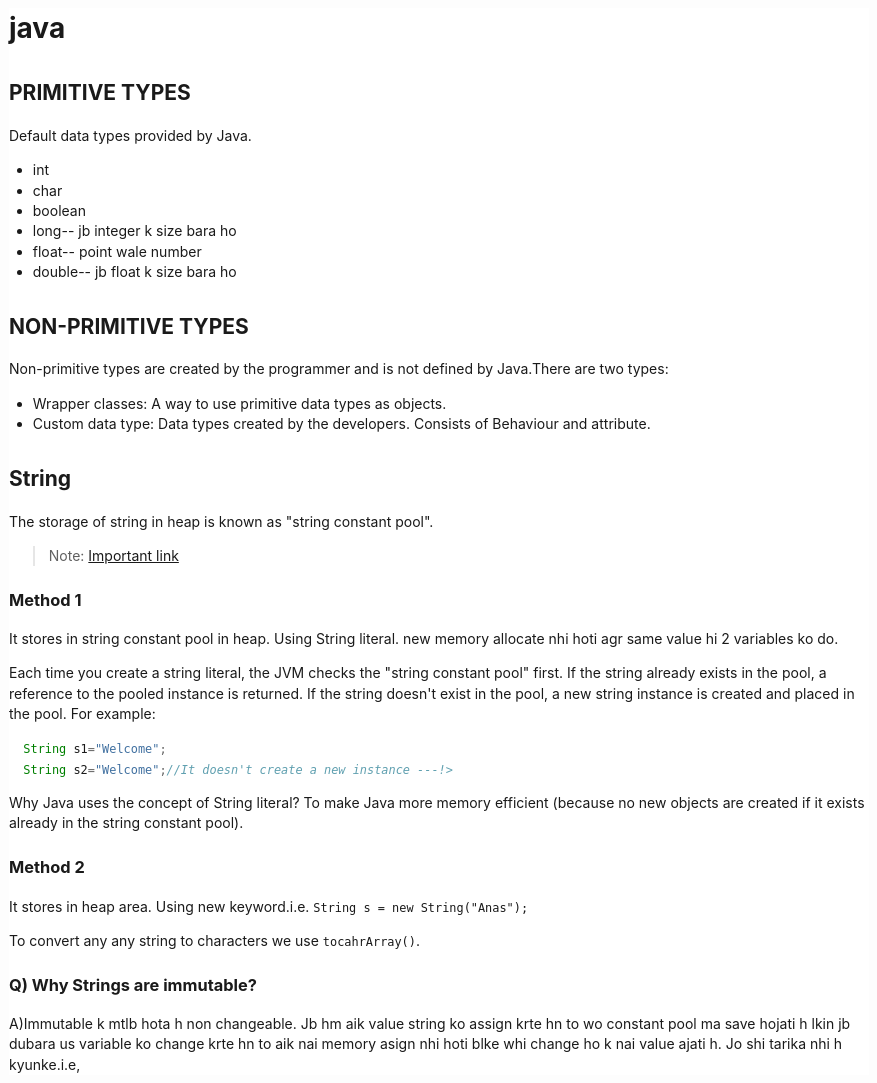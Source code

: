# java

## PRIMITIVE TYPES

Default data types provided by Java.

- int
- char
- boolean
- long-- jb integer k size bara ho
- float-- point wale number
- double-- jb float k size bara ho

## NON-PRIMITIVE TYPES

Non-primitive types are created by the programmer and is not defined by Java.There are two types:

- Wrapper classes: A way to use primitive data types as objects.
- Custom data type: Data types created by the developers. Consists of Behaviour and attribute.

## String

The storage of string in heap is known as "string constant pool".
>Note: [Important link](https://www.javatpoint.com/java-string)

### Method 1

It stores in string constant pool in heap. Using String literal. new memory allocate nhi hoti agr same value hi 2 variables ko do.

Each time you create a string literal, the JVM checks the "string constant pool" first. If the string already exists in the pool, a reference to the pooled instance is returned. If the string doesn't exist in the pool, a new string instance is created and placed in the pool. For example:

```Java
  String s1="Welcome";  
  String s2="Welcome";//It doesn't create a new instance ---!>
```
  
Why Java uses the concept of String literal?
To make Java more memory efficient (because no new objects are created if it exists already in the string constant pool).

### Method 2

It stores in heap area. Using new keyword.i.e. `String s = new String("Anas");`

To convert any any string to characters we use `tocahrArray()`.

### Q) Why Strings are immutable?

A)Immutable k mtlb hota h non changeable. Jb hm aik value string ko assign krte hn to wo constant pool ma save hojati h lkin jb dubara us variable ko change krte hn to aik nai memory asign nhi hoti blke whi change ho k nai value ajati h. Jo shi tarika nhi h kyunke.i.e,
